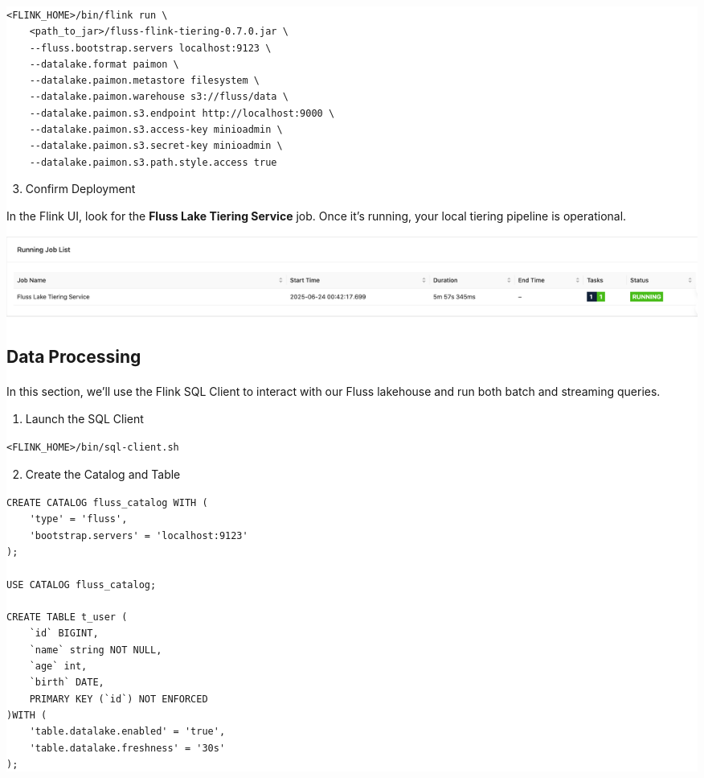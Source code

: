 ```
<FLINK_HOME>/bin/flink run \
    <path_to_jar>/fluss-flink-tiering-0.7.0.jar \
    --fluss.bootstrap.servers localhost:9123 \
    --datalake.format paimon \
    --datalake.paimon.metastore filesystem \
    --datalake.paimon.warehouse s3://fluss/data \
    --datalake.paimon.s3.endpoint http://localhost:9000 \
    --datalake.paimon.s3.access-key minioadmin \
    --datalake.paimon.s3.secret-key minioadmin \
    --datalake.paimon.s3.path.style.access true
```

3. Confirm Deployment

In the Flink UI, look for the **Fluss Lake Tiering Service** job. Once it’s running, your local tiering pipeline is operational.

![](assets/hands_on_fluss_lakehouse/tiering-serivce-job.png)

## Data Processing

In this section, we’ll use the Flink SQL Client to interact with our Fluss lakehouse and run both batch and streaming queries.

1. Launch the SQL Client

```
<FLINK_HOME>/bin/sql-client.sh
```

2. Create the Catalog and Table

```
CREATE CATALOG fluss_catalog WITH (
    'type' = 'fluss',   
    'bootstrap.servers' = 'localhost:9123'
);

USE CATALOG fluss_catalog;

CREATE TABLE t_user (
    `id` BIGINT,
    `name` string NOT NULL,
    `age` int,
    `birth` DATE,
    PRIMARY KEY (`id`) NOT ENFORCED
)WITH (
    'table.datalake.enabled' = 'true',
    'table.datalake.freshness' = '30s'
);
```
